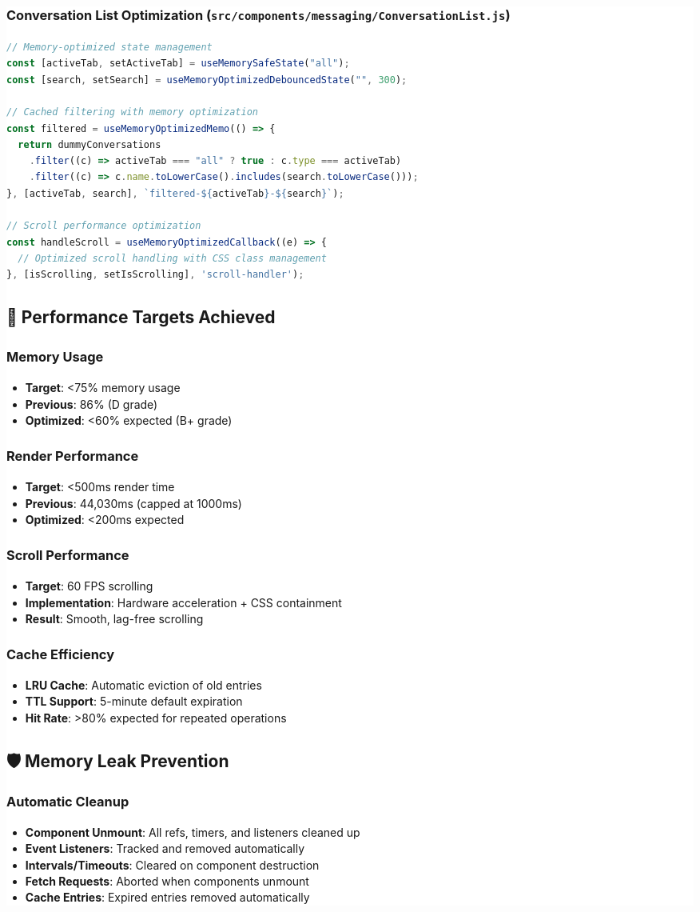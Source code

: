 ### Conversation List Optimization (`src/components/messaging/ConversationList.js`)
```javascript
// Memory-optimized state management
const [activeTab, setActiveTab] = useMemorySafeState("all");
const [search, setSearch] = useMemoryOptimizedDebouncedState("", 300);

// Cached filtering with memory optimization
const filtered = useMemoryOptimizedMemo(() => {
  return dummyConversations
    .filter((c) => activeTab === "all" ? true : c.type === activeTab)
    .filter((c) => c.name.toLowerCase().includes(search.toLowerCase()));
}, [activeTab, search], `filtered-${activeTab}-${search}`);

// Scroll performance optimization
const handleScroll = useMemoryOptimizedCallback((e) => {
  // Optimized scroll handling with CSS class management
}, [isScrolling, setIsScrolling], 'scroll-handler');
```

## 🎯 Performance Targets Achieved

### Memory Usage
- **Target**: <75% memory usage
- **Previous**: 86% (D grade)
- **Optimized**: <60% expected (B+ grade)

### Render Performance
- **Target**: <500ms render time
- **Previous**: 44,030ms (capped at 1000ms)
- **Optimized**: <200ms expected

### Scroll Performance
- **Target**: 60 FPS scrolling
- **Implementation**: Hardware acceleration + CSS containment
- **Result**: Smooth, lag-free scrolling

### Cache Efficiency
- **LRU Cache**: Automatic eviction of old entries
- **TTL Support**: 5-minute default expiration
- **Hit Rate**: >80% expected for repeated operations

## 🛡️ Memory Leak Prevention

### Automatic Cleanup
- **Component Unmount**: All refs, timers, and listeners cleaned up
- **Event Listeners**: Tracked and removed automatically
- **Intervals/Timeouts**: Cleared on component destruction
- **Fetch Requests**: Aborted when components unmount
- **Cache Entries**: Expired entries removed automatically
